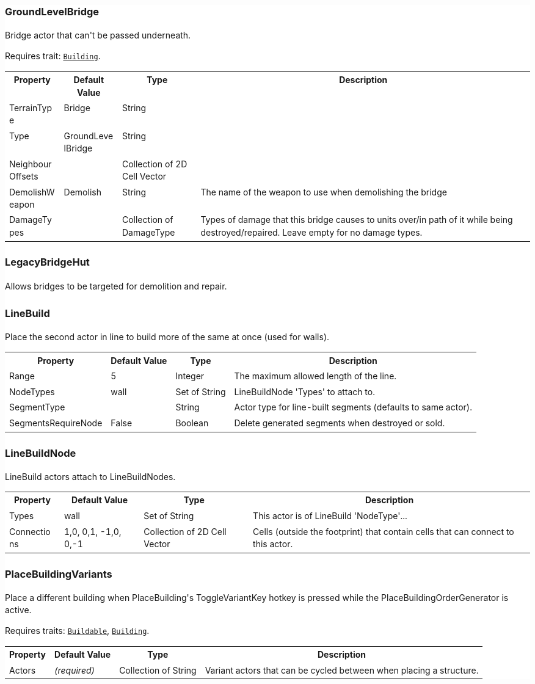 ### GroundLevelBridge
Bridge actor that can't be passed underneath.

Requires trait: [`Building`](#building).
<table>
<tr><th>Property</th><th>Default Value</th><th>Type</th><th>Description</th></tr>
<tr><td>TerrainType</td><td>Bridge</td><td>String</td><td></td></tr>
<tr><td>Type</td><td>GroundLevelBridge</td><td>String</td><td></td></tr>
<tr><td>NeighbourOffsets</td><td></td><td>Collection of 2D Cell Vector</td><td></td></tr>
<tr><td>DemolishWeapon</td><td>Demolish</td><td>String</td><td>The name of the weapon to use when demolishing the bridge </td></tr>
<tr><td>DamageTypes</td><td></td><td>Collection of DamageType</td><td>Types of damage that this bridge causes to units over/in path of it while being destroyed/repaired. Leave empty for no damage types. </td></tr>
</table>

### LegacyBridgeHut
Allows bridges to be targeted for demolition and repair.

### LineBuild
Place the second actor in line to build more of the same at once (used for walls).
<table>
<tr><th>Property</th><th>Default Value</th><th>Type</th><th>Description</th></tr>
<tr><td>Range</td><td>5</td><td>Integer</td><td>The maximum allowed length of the line. </td></tr>
<tr><td>NodeTypes</td><td>wall</td><td>Set of String</td><td>LineBuildNode 'Types' to attach to. </td></tr>
<tr><td>SegmentType</td><td></td><td>String</td><td>Actor type for line-built segments (defaults to same actor). </td></tr>
<tr><td>SegmentsRequireNode</td><td>False</td><td>Boolean</td><td>Delete generated segments when destroyed or sold. </td></tr>
</table>

### LineBuildNode
LineBuild actors attach to LineBuildNodes.
<table>
<tr><th>Property</th><th>Default Value</th><th>Type</th><th>Description</th></tr>
<tr><td>Types</td><td>wall</td><td>Set of String</td><td>This actor is of LineBuild 'NodeType'... </td></tr>
<tr><td>Connections</td><td>1,0, 0,1, -1,0, 0,-1</td><td>Collection of 2D Cell Vector</td><td>Cells (outside the footprint) that contain cells that can connect to this actor. </td></tr>
</table>

### PlaceBuildingVariants
Place a different building when PlaceBuilding's ToggleVariantKey hotkey is pressed while the PlaceBuildingOrderGenerator is active.

Requires traits: [`Buildable`](#buildable), [`Building`](#building).
<table>
<tr><th>Property</th><th>Default Value</th><th>Type</th><th>Description</th></tr>
<tr><td>Actors</td><td><em>(required)</em></td><td>Collection of String</td><td>Variant actors that can be cycled between when placing a structure. </td></tr>
</table>
